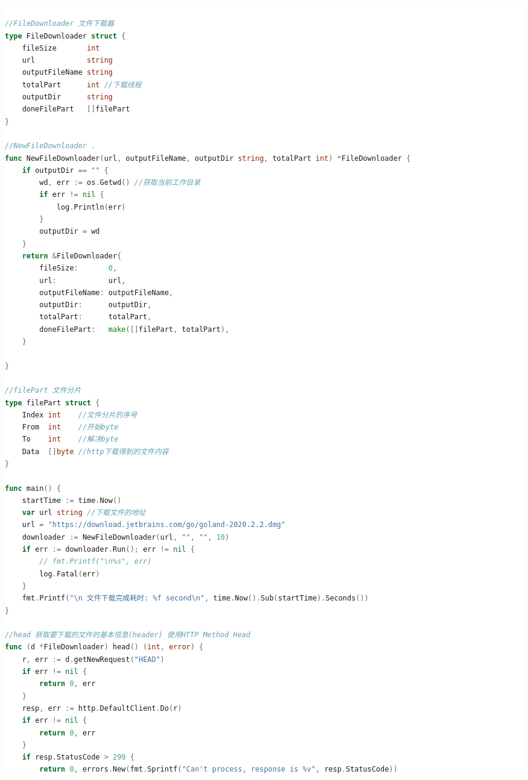 ```go

//FileDownloader 文件下载器
type FileDownloader struct {
	fileSize       int
	url            string
	outputFileName string
	totalPart      int //下载线程
	outputDir      string
	doneFilePart   []filePart
}

//NewFileDownloader .
func NewFileDownloader(url, outputFileName, outputDir string, totalPart int) *FileDownloader {
	if outputDir == "" {
		wd, err := os.Getwd() //获取当前工作目录
		if err != nil {
			log.Println(err)
		}
		outputDir = wd
	}
	return &FileDownloader{
		fileSize:       0,
		url:            url,
		outputFileName: outputFileName,
		outputDir:      outputDir,
		totalPart:      totalPart,
		doneFilePart:   make([]filePart, totalPart),
	}

}

//filePart 文件分片
type filePart struct {
	Index int    //文件分片的序号
	From  int    //开始byte
	To    int    //解决byte
	Data  []byte //http下载得到的文件内容
}

func main() {
	startTime := time.Now()
	var url string //下载文件的地址
	url = "https://download.jetbrains.com/go/goland-2020.2.2.dmg"
	downloader := NewFileDownloader(url, "", "", 10)
	if err := downloader.Run(); err != nil {
		// fmt.Printf("\n%s", err)
		log.Fatal(err)
	}
	fmt.Printf("\n 文件下载完成耗时: %f second\n", time.Now().Sub(startTime).Seconds())
}

//head 获取要下载的文件的基本信息(header) 使用HTTP Method Head
func (d *FileDownloader) head() (int, error) {
	r, err := d.getNewRequest("HEAD")
	if err != nil {
		return 0, err
	}
	resp, err := http.DefaultClient.Do(r)
	if err != nil {
		return 0, err
	}
	if resp.StatusCode > 299 {
		return 0, errors.New(fmt.Sprintf("Can't process, response is %v", resp.StatusCode))
```